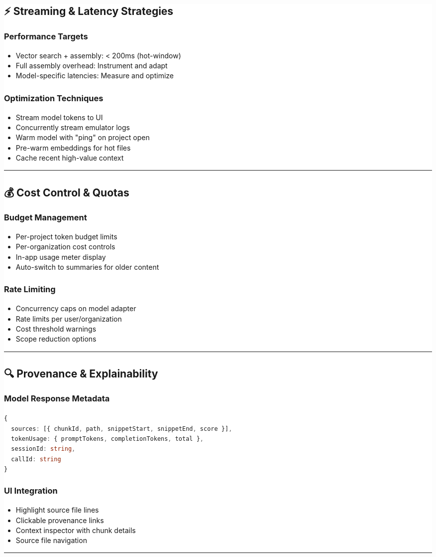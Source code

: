 ## ⚡ **Streaming & Latency Strategies**

### **Performance Targets**
- Vector search + assembly: < 200ms (hot-window)
- Full assembly overhead: Instrument and adapt
- Model-specific latencies: Measure and optimize

### **Optimization Techniques**
- Stream model tokens to UI
- Concurrently stream emulator logs
- Warm model with "ping" on project open
- Pre-warm embeddings for hot files
- Cache recent high-value context

---

## 💰 **Cost Control & Quotas**

### **Budget Management**
- Per-project token budget limits
- Per-organization cost controls
- In-app usage meter display
- Auto-switch to summaries for older content

### **Rate Limiting**
- Concurrency caps on model adapter
- Rate limits per user/organization
- Cost threshold warnings
- Scope reduction options

---

## 🔍 **Provenance & Explainability**

### **Model Response Metadata**
```typescript
{
  sources: [{ chunkId, path, snippetStart, snippetEnd, score }],
  tokenUsage: { promptTokens, completionTokens, total },
  sessionId: string,
  callId: string
}
```

### **UI Integration**
- Highlight source file lines
- Clickable provenance links
- Context inspector with chunk details
- Source file navigation

---